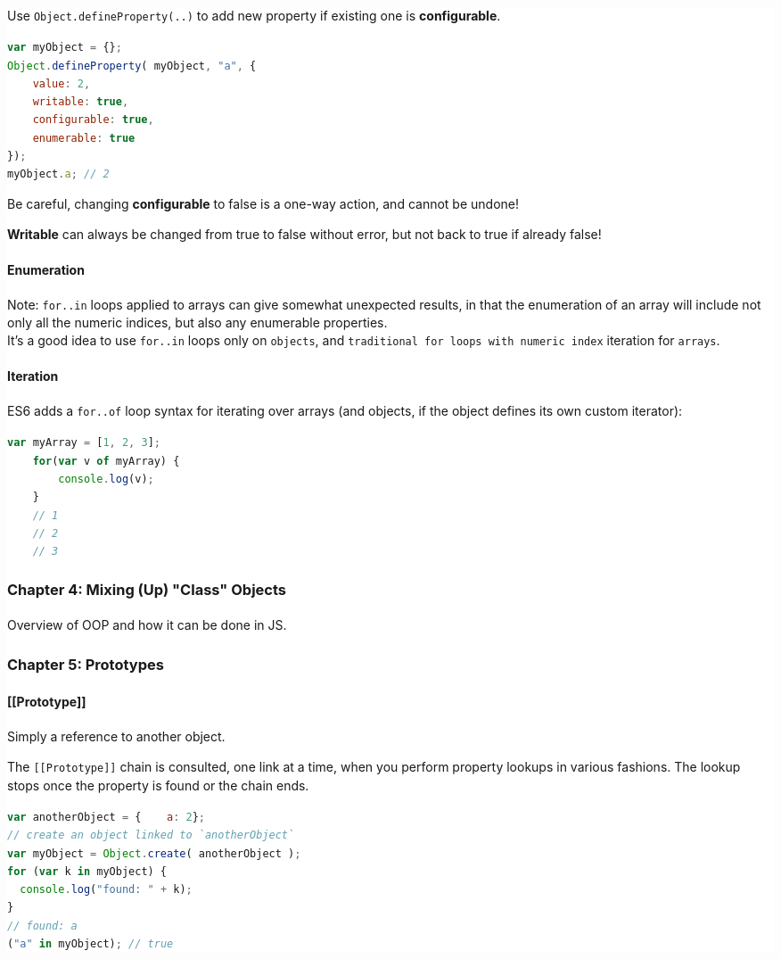Use `Object.defineProperty(..)` to add new property if existing one is **configurable**.

```javascript
var myObject = {};
Object.defineProperty( myObject, "a", {   
	value: 2,    
	writable: true,    
	configurable: true,   
	enumerable: true
});
myObject.a; // 2
```

Be careful, changing **configurable** to false is a one-way action, and cannot be undone!

**Writable** can always be changed from true to false without error, but not back to true if already false!

#### Enumeration
Note: `for..in` loops applied to arrays can give somewhat unexpected results, in that the enumeration of an array will include not only all the numeric indices, but also any enumerable properties.\
 It’s a good idea to use `for..in` loops only on `objects`, and `traditional for loops with numeric index` iteration for `arrays`.

#### Iteration

ES6 adds a `for..of` loop syntax for iterating over arrays (and objects, if the object defines its own custom iterator):
```javascript
var myArray = [1, 2, 3];
	for(var v of myArray) {
		console.log(v);
	}
	// 1
	// 2
	// 3 
```

### Chapter 4: Mixing (Up) "Class" Objects
Overview of OOP and how it can be done in JS.

### Chapter 5: Prototypes

#### [[Prototype]]
Simply a reference to another object.


The `[[Prototype]]` chain is consulted, one link at a time, when you perform property lookups in various fashions. The lookup stops once the property is found or the chain ends.
```javascript
var anotherObject = {    a: 2};
// create an object linked to `anotherObject`
var myObject = Object.create( anotherObject );
for (var k in myObject) { 
  console.log("found: " + k);
}
// found: a
("a" in myObject); // true
```
